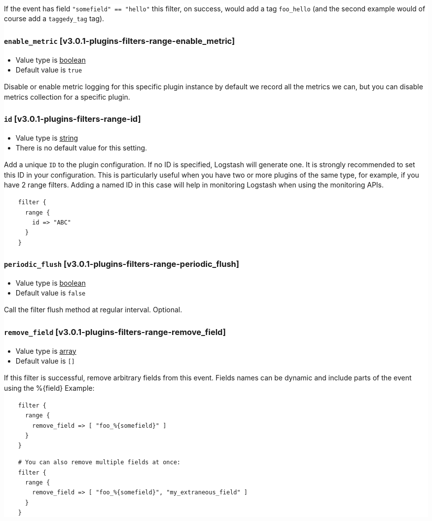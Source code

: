 If the event has field `"somefield" == "hello"` this filter, on success, would add a tag `foo_hello` (and the second example would of course add a `taggedy_tag` tag).

### `enable_metric` [v3.0.1-plugins-filters-range-enable_metric]

* Value type is [boolean](/lsr/value-types.md#boolean)
* Default value is `true`

Disable or enable metric logging for this specific plugin instance by default we record all the metrics we can, but you can disable metrics collection for a specific plugin.

### `id` [v3.0.1-plugins-filters-range-id]

* Value type is [string](/lsr/value-types.md#string)
* There is no default value for this setting.

Add a unique `ID` to the plugin configuration. If no ID is specified, Logstash will generate one. It is strongly recommended to set this ID in your configuration. This is particularly useful when you have two or more plugins of the same type, for example, if you have 2 range filters. Adding a named ID in this case will help in monitoring Logstash when using the monitoring APIs.

```
    filter {
      range {
        id => "ABC"
      }
    }
```

### `periodic_flush` [v3.0.1-plugins-filters-range-periodic_flush]

* Value type is [boolean](/lsr/value-types.md#boolean)
* Default value is `false`

Call the filter flush method at regular interval. Optional.

### `remove_field` [v3.0.1-plugins-filters-range-remove_field]

* Value type is [array](/lsr/value-types.md#array)
* Default value is `[]`

If this filter is successful, remove arbitrary fields from this event. Fields names can be dynamic and include parts of the event using the %{field} Example:

```
    filter {
      range {
        remove_field => [ "foo_%{somefield}" ]
      }
    }
```

```
    # You can also remove multiple fields at once:
    filter {
      range {
        remove_field => [ "foo_%{somefield}", "my_extraneous_field" ]
      }
    }
```
